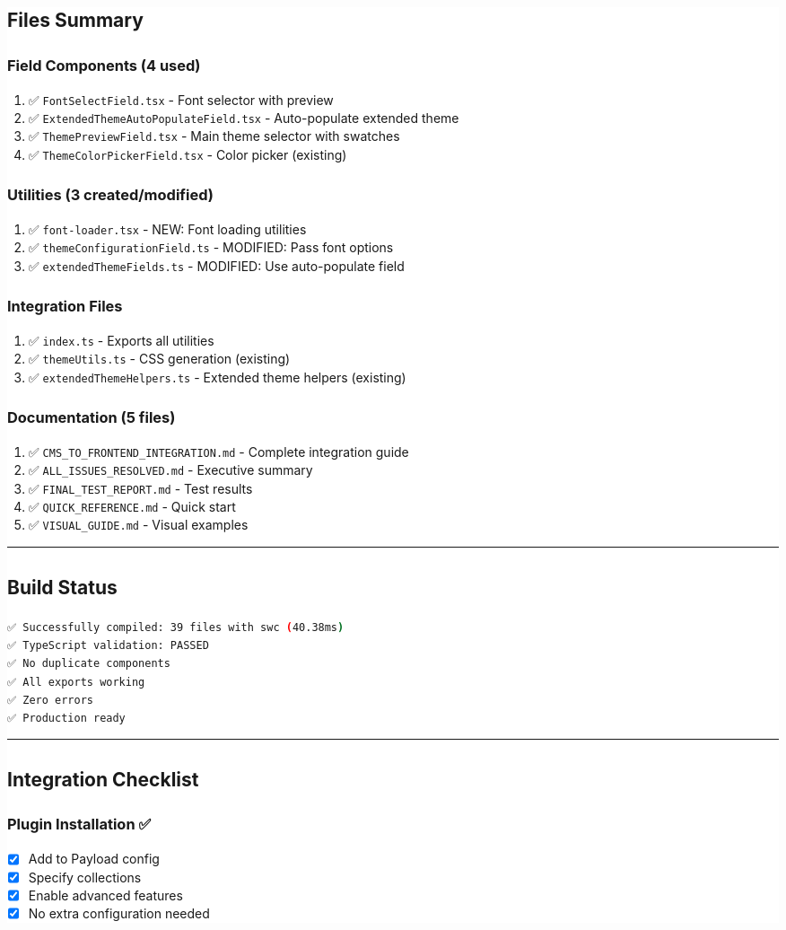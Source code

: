 
## Files Summary

### Field Components (4 used)

1. ✅ `FontSelectField.tsx` - Font selector with preview
2. ✅ `ExtendedThemeAutoPopulateField.tsx` - Auto-populate extended theme
3. ✅ `ThemePreviewField.tsx` - Main theme selector with swatches
4. ✅ `ThemeColorPickerField.tsx` - Color picker (existing)

### Utilities (3 created/modified)

1. ✅ `font-loader.tsx` - NEW: Font loading utilities
2. ✅ `themeConfigurationField.ts` - MODIFIED: Pass font options
3. ✅ `extendedThemeFields.ts` - MODIFIED: Use auto-populate field

### Integration Files

1. ✅ `index.ts` - Exports all utilities
2. ✅ `themeUtils.ts` - CSS generation (existing)
3. ✅ `extendedThemeHelpers.ts` - Extended theme helpers (existing)

### Documentation (5 files)

1. ✅ `CMS_TO_FRONTEND_INTEGRATION.md` - Complete integration guide
2. ✅ `ALL_ISSUES_RESOLVED.md` - Executive summary
3. ✅ `FINAL_TEST_REPORT.md` - Test results
4. ✅ `QUICK_REFERENCE.md` - Quick start
5. ✅ `VISUAL_GUIDE.md` - Visual examples

---

## Build Status

```bash
✅ Successfully compiled: 39 files with swc (40.38ms)
✅ TypeScript validation: PASSED
✅ No duplicate components
✅ All exports working
✅ Zero errors
✅ Production ready
```

---

## Integration Checklist

### Plugin Installation ✅

- [x] Add to Payload config
- [x] Specify collections
- [x] Enable advanced features
- [x] No extra configuration needed
